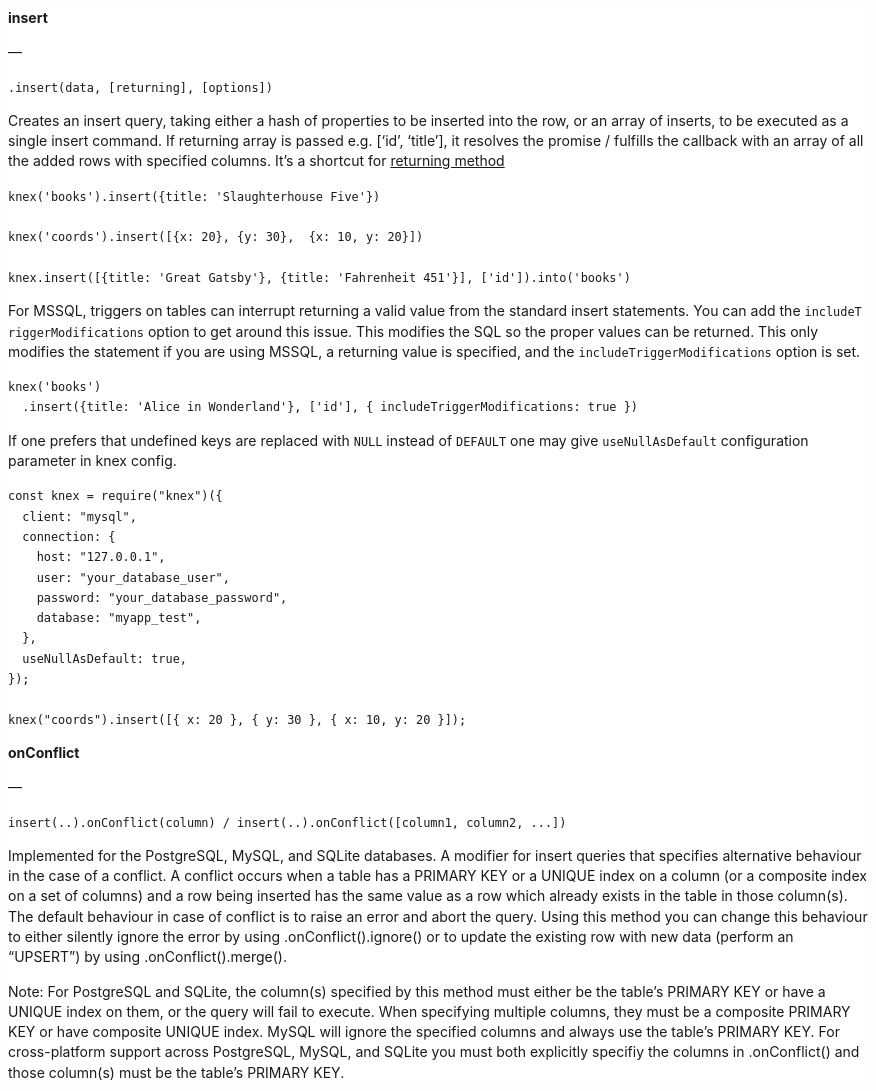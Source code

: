 **insert**

—

`.insert(data, [returning], [options])`

Creates an insert query, taking either a hash of properties to be inserted into the row, or an array of inserts, to be executed as a single insert command. If returning array is passed e.g. \[‘id’, ‘title’\], it resolves the promise / fulfills the callback with an array of all the added rows with specified columns. It’s a shortcut for [returning method](https://knexjs.org/#Builder-returning)

    knex('books').insert({title: 'Slaughterhouse Five'})

    knex('coords').insert([{x: 20}, {y: 30},  {x: 10, y: 20}])

    knex.insert([{title: 'Great Gatsby'}, {title: 'Fahrenheit 451'}], ['id']).into('books')

For MSSQL, triggers on tables can interrupt returning a valid value from the standard insert statements. You can add the `includeTriggerModifications` option to get around this issue. This modifies the SQL so the proper values can be returned. This only modifies the statement if you are using MSSQL, a returning value is specified, and the `includeTriggerModifications` option is set.


    knex('books')
      .insert({title: 'Alice in Wonderland'}, ['id'], { includeTriggerModifications: true })

If one prefers that undefined keys are replaced with `NULL` instead of `DEFAULT` one may give `useNullAsDefault` configuration parameter in knex config.

    const knex = require("knex")({
      client: "mysql",
      connection: {
        host: "127.0.0.1",
        user: "your_database_user",
        password: "your_database_password",
        database: "myapp_test",
      },
      useNullAsDefault: true,
    });

    knex("coords").insert([{ x: 20 }, { y: 30 }, { x: 10, y: 20 }]);

**onConflict**

—

`insert(..).onConflict(column) / insert(..).onConflict([column1, column2, ...])`

Implemented for the PostgreSQL, MySQL, and SQLite databases. A modifier for insert queries that specifies alternative behaviour in the case of a conflict. A conflict occurs when a table has a PRIMARY KEY or a UNIQUE index on a column (or a composite index on a set of columns) and a row being inserted has the same value as a row which already exists in the table in those column(s). The default behaviour in case of conflict is to raise an error and abort the query. Using this method you can change this behaviour to either silently ignore the error by using .onConflict().ignore() or to update the existing row with new data (perform an “UPSERT”) by using .onConflict().merge().

Note: For PostgreSQL and SQLite, the column(s) specified by this method must either be the table’s PRIMARY KEY or have a UNIQUE index on them, or the query will fail to execute. When specifying multiple columns, they must be a composite PRIMARY KEY or have composite UNIQUE index. MySQL will ignore the specified columns and always use the table’s PRIMARY KEY. For cross-platform support across PostgreSQL, MySQL, and SQLite you must both explicitly specifiy the columns in .onConflict() and those column(s) must be the table’s PRIMARY KEY.
